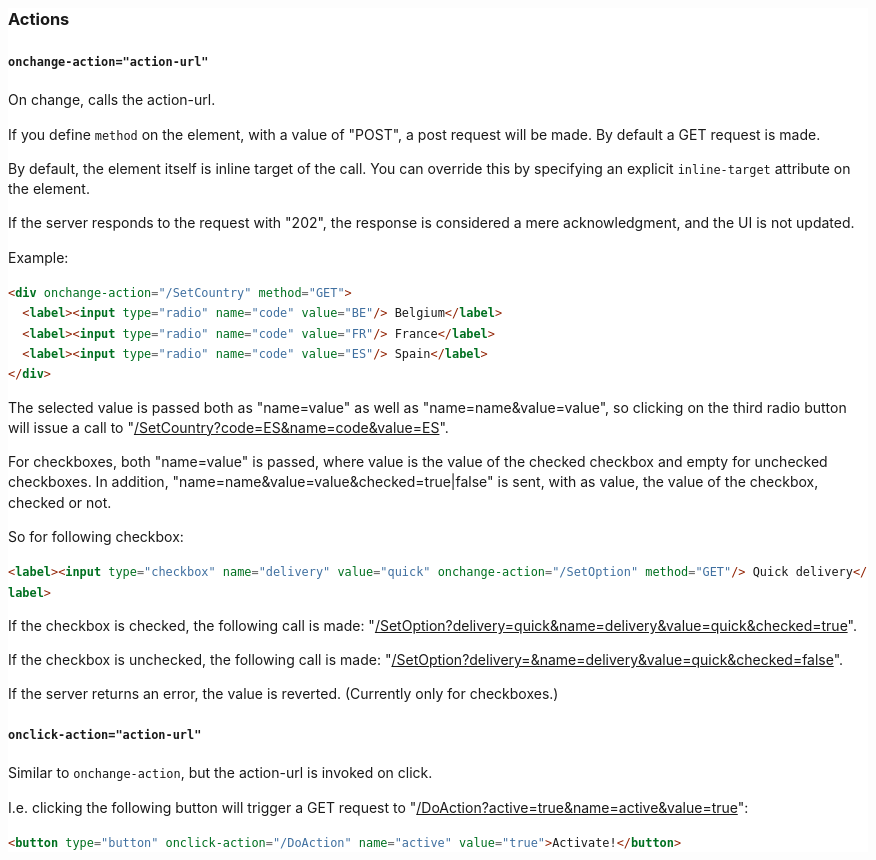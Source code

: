 ### Actions

#### `onchange-action="action-url"`

On change, calls the action-url.

If you define `method` on the element, with a value of "POST", a post request will be made. By default a GET request is made.

By default, the element itself is inline target of the call. You can override this by specifying an explicit `inline-target` attribute on the element.

If the server responds to the request with "202", the response is considered a mere acknowledgment, and the UI is not updated.

Example:

~~~html
<div onchange-action="/SetCountry" method="GET">
  <label><input type="radio" name="code" value="BE"/> Belgium</label>
  <label><input type="radio" name="code" value="FR"/> France</label>
  <label><input type="radio" name="code" value="ES"/> Spain</label>
</div>
~~~

The selected value is passed both as "name=value" as well as "name=name&value=value", so clicking on the third radio
button will issue a call to "<u>/SetCountry?code=ES&name=code&value=ES</u>".

For checkboxes, both "name=value" is passed, where value is the value of the checked checkbox and empty for unchecked checkboxes.
In addition, "name=name&value=value&checked=true|false" is sent, with as value, the value of the checkbox, checked or not.

So for following checkbox:

~~~html
<label><input type="checkbox" name="delivery" value="quick" onchange-action="/SetOption" method="GET"/> Quick delivery</label>
~~~

If the checkbox is checked, the following call is made: "<u>/SetOption?delivery=quick&name=delivery&value=quick&checked=true</u>".

If the checkbox is unchecked, the following call is made: "<u>/SetOption?delivery=&name=delivery&value=quick&checked=false</u>".

If the server returns an error, the value is reverted. (Currently only for checkboxes.)

#### `onclick-action="action-url"`

Similar to `onchange-action`, but the action-url is invoked on click.

I.e. clicking the following button will trigger a GET request to "<u>/DoAction?active=true&name=active&value=true</u>":

~~~html
<button type="button" onclick-action="/DoAction" name="active" value="true">Activate!</button>
~~~
